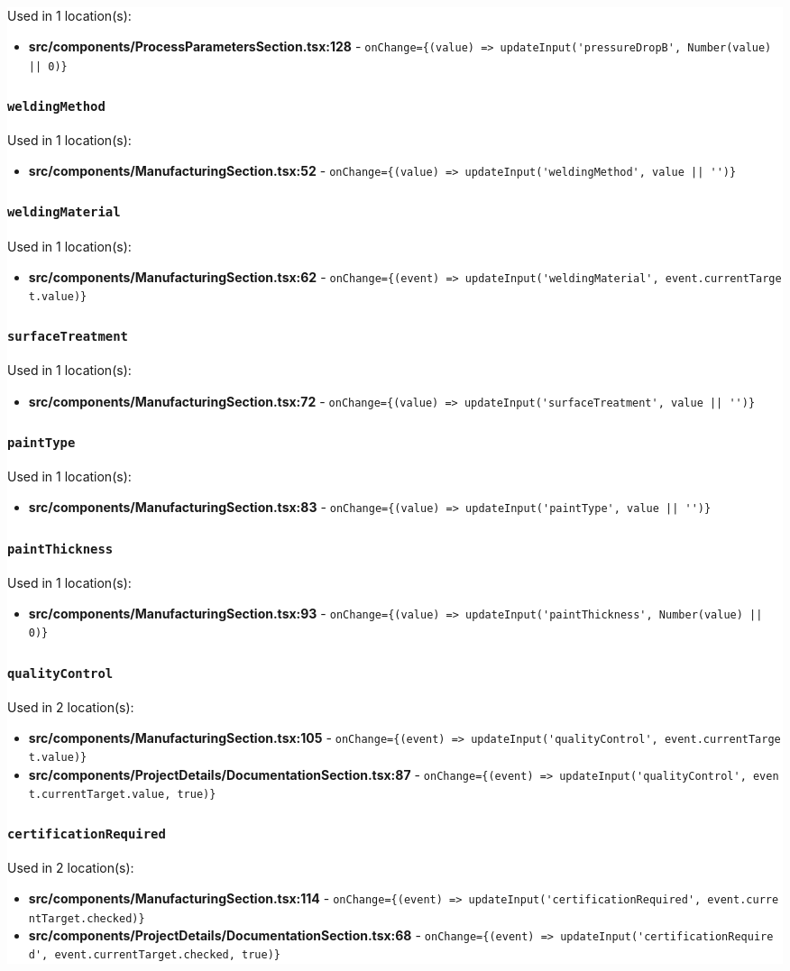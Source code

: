 Used in 1 location(s):

- **src/components/ProcessParametersSection.tsx:128** - `onChange={(value) => updateInput('pressureDropB', Number(value) || 0)}`

### `weldingMethod`

Used in 1 location(s):

- **src/components/ManufacturingSection.tsx:52** - `onChange={(value) => updateInput('weldingMethod', value || '')}`

### `weldingMaterial`

Used in 1 location(s):

- **src/components/ManufacturingSection.tsx:62** - `onChange={(event) => updateInput('weldingMaterial', event.currentTarget.value)}`

### `surfaceTreatment`

Used in 1 location(s):

- **src/components/ManufacturingSection.tsx:72** - `onChange={(value) => updateInput('surfaceTreatment', value || '')}`

### `paintType`

Used in 1 location(s):

- **src/components/ManufacturingSection.tsx:83** - `onChange={(value) => updateInput('paintType', value || '')}`

### `paintThickness`

Used in 1 location(s):

- **src/components/ManufacturingSection.tsx:93** - `onChange={(value) => updateInput('paintThickness', Number(value) || 0)}`

### `qualityControl`

Used in 2 location(s):

- **src/components/ManufacturingSection.tsx:105** - `onChange={(event) => updateInput('qualityControl', event.currentTarget.value)}`
- **src/components/ProjectDetails/DocumentationSection.tsx:87** - `onChange={(event) => updateInput('qualityControl', event.currentTarget.value, true)}`

### `certificationRequired`

Used in 2 location(s):

- **src/components/ManufacturingSection.tsx:114** - `onChange={(event) => updateInput('certificationRequired', event.currentTarget.checked)}`
- **src/components/ProjectDetails/DocumentationSection.tsx:68** - `onChange={(event) => updateInput('certificationRequired', event.currentTarget.checked, true)}`
